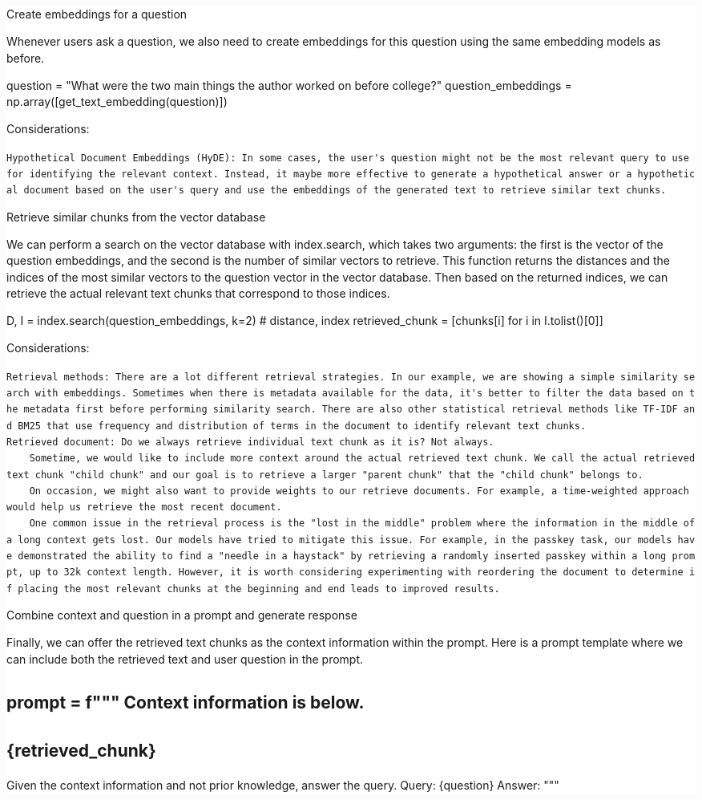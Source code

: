 Create embeddings for a question

Whenever users ask a question, we also need to create embeddings for this question using the same embedding models as before.

question = "What were the two main things the author worked on before college?"
question_embeddings = np.array([get_text_embedding(question)])

Considerations:

    Hypothetical Document Embeddings (HyDE): In some cases, the user's question might not be the most relevant query to use for identifying the relevant context. Instead, it maybe more effective to generate a hypothetical answer or a hypothetical document based on the user's query and use the embeddings of the generated text to retrieve similar text chunks.

Retrieve similar chunks from the vector database

We can perform a search on the vector database with index.search, which takes two arguments: the first is the vector of the question embeddings, and the second is the number of similar vectors to retrieve. This function returns the distances and the indices of the most similar vectors to the question vector in the vector database. Then based on the returned indices, we can retrieve the actual relevant text chunks that correspond to those indices.

D, I = index.search(question_embeddings, k=2) # distance, index
retrieved_chunk = [chunks[i] for i in I.tolist()[0]]

Considerations:

    Retrieval methods: There are a lot different retrieval strategies. In our example, we are showing a simple similarity search with embeddings. Sometimes when there is metadata available for the data, it's better to filter the data based on the metadata first before performing similarity search. There are also other statistical retrieval methods like TF-IDF and BM25 that use frequency and distribution of terms in the document to identify relevant text chunks.
    Retrieved document: Do we always retrieve individual text chunk as it is? Not always.
        Sometime, we would like to include more context around the actual retrieved text chunk. We call the actual retrieved text chunk "child chunk" and our goal is to retrieve a larger "parent chunk" that the "child chunk" belongs to.
        On occasion, we might also want to provide weights to our retrieve documents. For example, a time-weighted approach would help us retrieve the most recent document.
        One common issue in the retrieval process is the "lost in the middle" problem where the information in the middle of a long context gets lost. Our models have tried to mitigate this issue. For example, in the passkey task, our models have demonstrated the ability to find a "needle in a haystack" by retrieving a randomly inserted passkey within a long prompt, up to 32k context length. However, it is worth considering experimenting with reordering the document to determine if placing the most relevant chunks at the beginning and end leads to improved results.

Combine context and question in a prompt and generate response

Finally, we can offer the retrieved text chunks as the context information within the prompt. Here is a prompt template where we can include both the retrieved text and user question in the prompt.

prompt = f"""
Context information is below.
---------------------
{retrieved_chunk}
---------------------
Given the context information and not prior knowledge, answer the query.
Query: {question}
Answer:
"""
